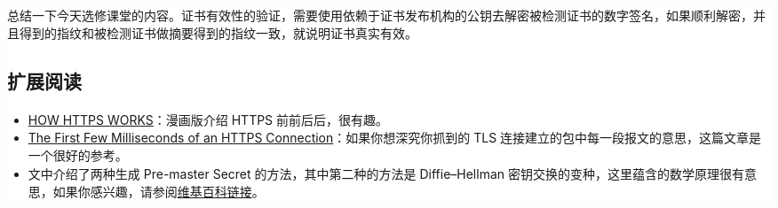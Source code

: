 总结一下今天选修课堂的内容。证书有效性的验证，需要使用依赖于证书发布机构的公钥去解密被检测证书的数字签名，如果顺利解密，并且得到的指纹和被检测证书做摘要得到的指纹一致，就说明证书真实有效。

## 扩展阅读

*   [HOW HTTPS WORKS](https://howhttps.works/)：漫画版介绍 HTTPS 前前后后，很有趣。
*   [The First Few Milliseconds of an HTTPS Connection](http://www.moserware.com/2009/06/first-few-milliseconds-of-https.html)：如果你想深究你抓到的 TLS 连接建立的包中每一段报文的意思，这篇文章是一个很好的参考。
*   文中介绍了两种生成 Pre-master Secret 的方法，其中第二种的方法是 Diffie–Hellman 密钥交换的变种，这里蕴含的数学原理很有意思，如果你感兴趣，请参阅[维基百科链接](https://zh.wikipedia.org/wiki/%E8%BF%AA%E8%8F%B2-%E8%B5%AB%E7%88%BE%E6%9B%BC%E5%AF%86%E9%91%B0%E4%BA%A4%E6%8F%9B#%E6%8F%8F%E8%BF%B0)。
    